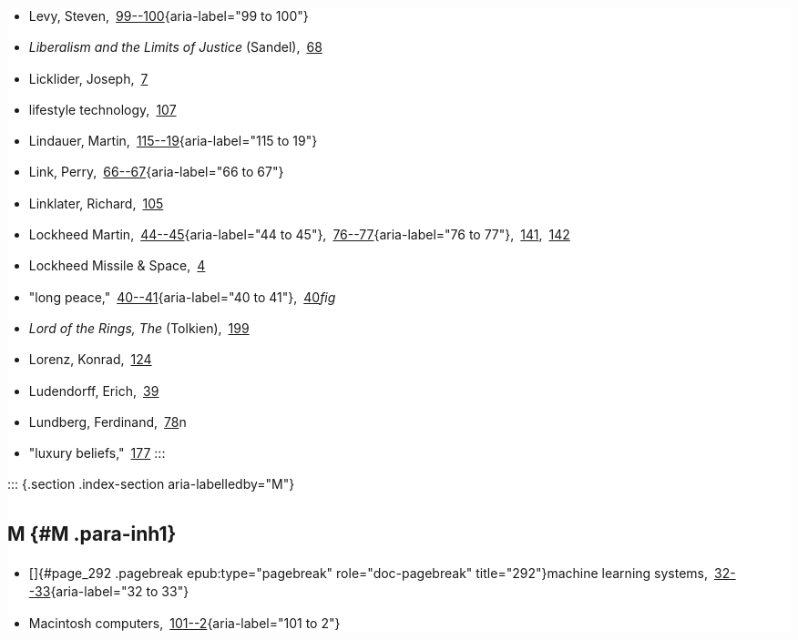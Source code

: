 -   Levy,
    Steven, [99--100](Karp_9780593798706_epub3_c008_r1.xhtml#page_99){aria-label="99 to 100"}

-   *Liberalism and the Limits of Justice*
    (Sandel), [68](Karp_9780593798706_epub3_c005_r1.xhtml#page_68)

-   Licklider,
    Joseph, [7](Karp_9780593798706_epub3_c001_r1.xhtml#page_7)

-   lifestyle
    technology, [107](Karp_9780593798706_epub3_c009_r1.xhtml#page_107)

-   Lindauer,
    Martin, [115--19](Karp_9780593798706_epub3_c010_r1.xhtml#page_115){aria-label="115 to 19"}

-   Link,
    Perry, [66--67](Karp_9780593798706_epub3_c005_r1.xhtml#page_66){aria-label="66 to 67"}

-   Linklater,
    Richard, [105](Karp_9780593798706_epub3_c009_r1.xhtml#page_105)

-   Lockheed
    Martin, [44--45](Karp_9780593798706_epub3_c004_r1.xhtml#page_44){aria-label="44 to 45"}, [76--77](Karp_9780593798706_epub3_c006_r1.xhtml#page_76){aria-label="76 to 77"}, [141](Karp_9780593798706_epub3_c013_r1.xhtml#page_141), [142](Karp_9780593798706_epub3_c013_r1.xhtml#page_142)

-   Lockheed Missile &
    Space, [4](Karp_9780593798706_epub3_c001_r1.xhtml#page_4)

-   "long
    peace," [40--41](Karp_9780593798706_epub3_c004_r1.xhtml#page_40){aria-label="40 to 41"}, [40](Karp_9780593798706_epub3_c004_r1.xhtml#page_40)*fig*

-   *Lord of the Rings, The*
    (Tolkien), [199](Karp_9780593798706_epub3_c017_r1.xhtml#page_199)

-   Lorenz,
    Konrad, [124](Karp_9780593798706_epub3_c011_r1.xhtml#page_124)

-   Ludendorff,
    Erich, [39](Karp_9780593798706_epub3_c004_r1.xhtml#page_39)

-   Lundberg,
    Ferdinand, [78](Karp_9780593798706_epub3_c006_r1.xhtml#page_78)n

-   "luxury
    beliefs," [177](Karp_9780593798706_epub3_c015_r1.xhtml#page_177)
:::

::: {.section .index-section aria-labelledby="M"}
## M {#M .para-inh1}

-   []{#page_292 .pagebreak epub:type="pagebreak" role="doc-pagebreak"
    title="292"}machine learning
    systems, [32--33](Karp_9780593798706_epub3_c003_r1.xhtml#page_32){aria-label="32 to 33"}

-   Macintosh
    computers, [101--2](Karp_9780593798706_epub3_c008_r1.xhtml#page_101){aria-label="101 to 2"}
